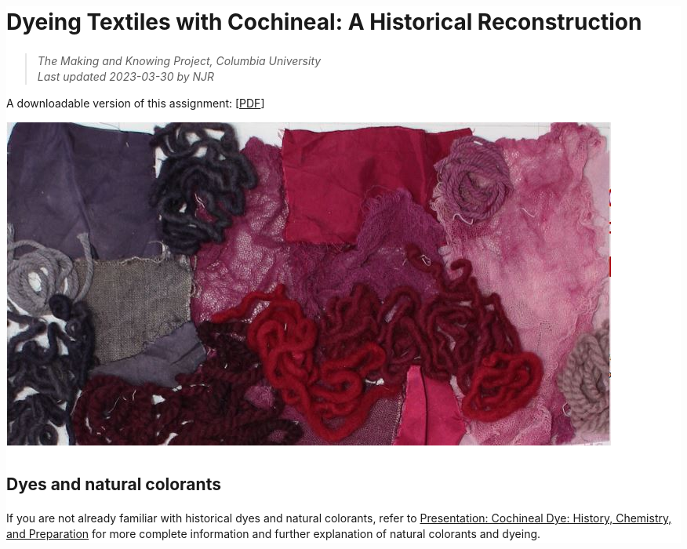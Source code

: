 # Dyeing Textiles with Cochineal: A Historical Reconstruction


>_The Making and Knowing Project, Columbia University_<br>
_Last updated 2023-03-30 by NJR_

A downloadable version of this assignment: [[PDF](/documents/activity-sheets/dyes-cochineal_assignment_downloadable_2023.pdf)]

![dyes-cochineal_header](/images/cochineal-dyed-textiles-mix.JPG?raw=true)

## Dyes and natural colorants
If you are not already familiar with historical dyes and natural colorants, refer to [Presentation: Cochineal Dye: History, Chemistry, and Preparation](/documents/activity-sheets/2023_dyes_cochineal-history-chem-prep.pdf) for more complete information and further explanation of natural colorants and dyeing.

